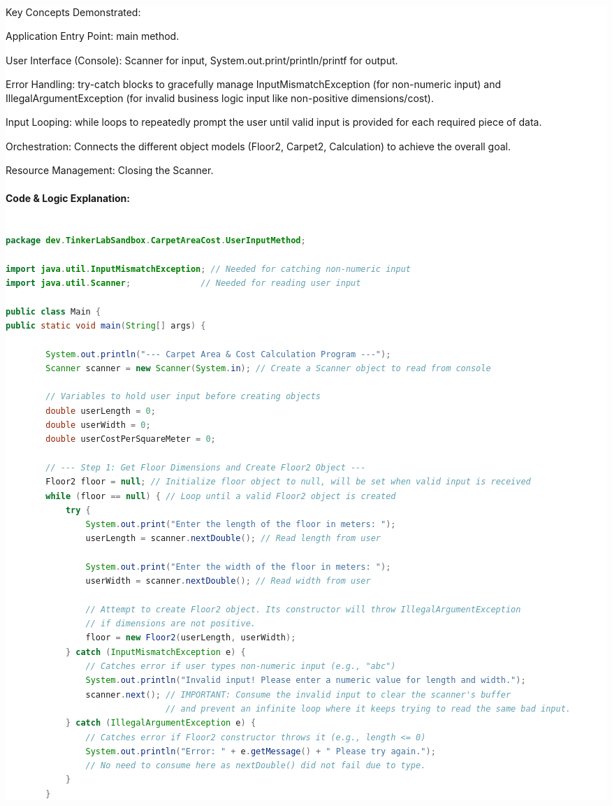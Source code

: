 Key Concepts Demonstrated:

Application Entry Point: main method.

User Interface (Console): Scanner for input, System.out.print/println/printf for output.

Error Handling: try-catch blocks to gracefully manage InputMismatchException (for non-numeric input) and IllegalArgumentException (for invalid business logic input like non-positive dimensions/cost).

Input Looping: while loops to repeatedly prompt the user until valid input is provided for each required piece of data.

Orchestration: Connects the different object models (Floor2, Carpet2, Calculation) to achieve the overall goal.

Resource Management: Closing the Scanner.

#### Code & Logic Explanation:

```Java

package dev.TinkerLabSandbox.CarpetAreaCost.UserInputMethod;

import java.util.InputMismatchException; // Needed for catching non-numeric input
import java.util.Scanner;              // Needed for reading user input

public class Main {
public static void main(String[] args) {

        System.out.println("--- Carpet Area & Cost Calculation Program ---");
        Scanner scanner = new Scanner(System.in); // Create a Scanner object to read from console

        // Variables to hold user input before creating objects
        double userLength = 0;
        double userWidth = 0;
        double userCostPerSquareMeter = 0;

        // --- Step 1: Get Floor Dimensions and Create Floor2 Object ---
        Floor2 floor = null; // Initialize floor object to null, will be set when valid input is received
        while (floor == null) { // Loop until a valid Floor2 object is created
            try {
                System.out.print("Enter the length of the floor in meters: ");
                userLength = scanner.nextDouble(); // Read length from user

                System.out.print("Enter the width of the floor in meters: ");
                userWidth = scanner.nextDouble(); // Read width from user

                // Attempt to create Floor2 object. Its constructor will throw IllegalArgumentException
                // if dimensions are not positive.
                floor = new Floor2(userLength, userWidth);
            } catch (InputMismatchException e) {
                // Catches error if user types non-numeric input (e.g., "abc")
                System.out.println("Invalid input! Please enter a numeric value for length and width.");
                scanner.next(); // IMPORTANT: Consume the invalid input to clear the scanner's buffer
                                // and prevent an infinite loop where it keeps trying to read the same bad input.
            } catch (IllegalArgumentException e) {
                // Catches error if Floor2 constructor throws it (e.g., length <= 0)
                System.out.println("Error: " + e.getMessage() + " Please try again.");
                // No need to consume here as nextDouble() did not fail due to type.
            }
        }

```
